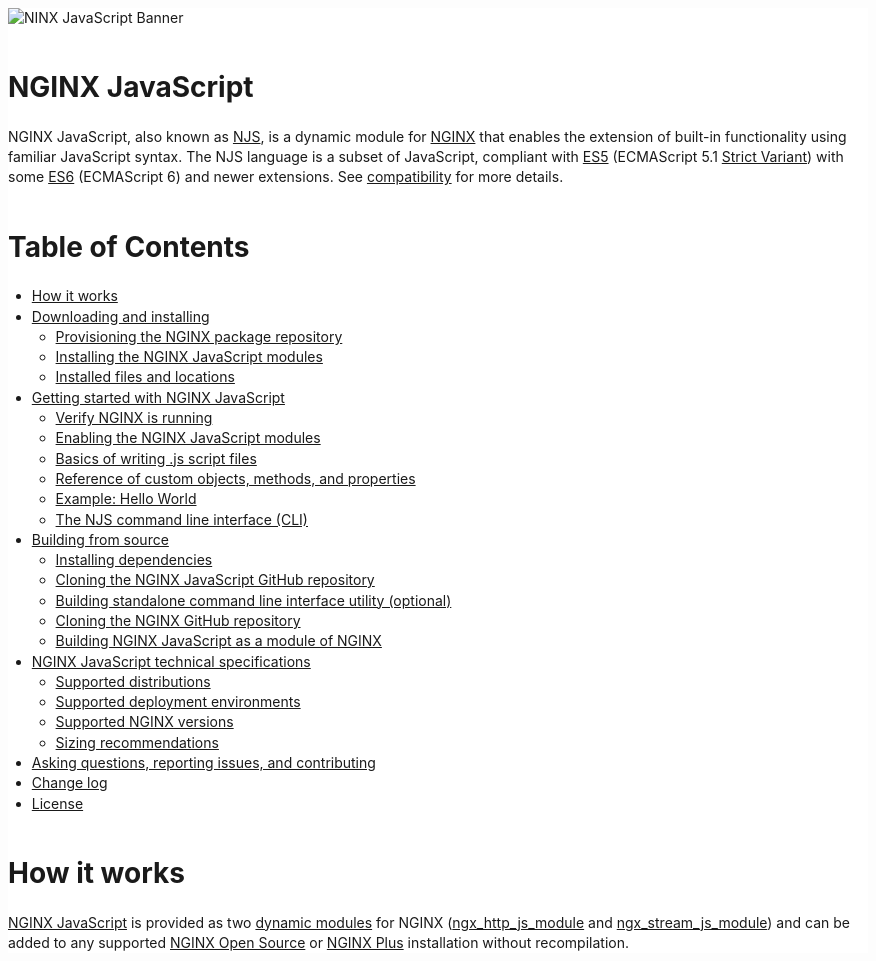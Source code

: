 ![NINX JavaScript Banner](NGINX-js-1660x332.png "NGINX JavaScript Banner")

# NGINX JavaScript
NGINX JavaScript, also known as [NJS](https://nginx.org/en/docs/njs/), is a dynamic module for [NGINX](https://nginx.org/en/download.html) that enables the extension of built-in functionality using familiar JavaScript syntax. The NJS language is a subset of JavaScript, compliant with [ES5](https://262.ecma-international.org/5.1/) (ECMAScript 5.1 [Strict Variant](https://262.ecma-international.org/5.1/#sec-4.2.2)) with some [ES6](https://262.ecma-international.org/6.0/) (ECMAScript 6) and newer extensions. See [compatibility](https://nginx.org/en/docs/njs/compatibility.html) for more details.

# Table of Contents
- [How it works](#how-it-works)
- [Downloading and installing](#downloading-and-installing)
  - [Provisioning the NGINX package repository](#provisioning-the-nginx-package-repository)
  - [Installing the NGINX JavaScript modules](#installing-the-nginx-javascipt-modules)
  - [Installed files and locations](#installed-files-and-locations)
- [Getting started with NGINX JavaScript](#getting-started-with-nginx-javascript)
  - [Verify NGINX is running](#verify-nginx-is-running)
  - [Enabling the NGINX JavaScript modules](#enabling-the-nginx-javascipt-modules)
  - [Basics of writing .js script files](#basics-of-writing-js-script-files)
  - [Reference of custom objects, methods, and properties](#reference-of-custom-objects-methods-and-properties)
  - [Example: Hello World](#hello-world)
  - [The NJS command line interface (CLI)](#the-njs-command-line-interface-cli)
- [Building from source](#building-from-source)
  - [Installing dependencies](#installing-dependencies)
  - [Cloning the NGINX JavaScript GitHub repository](#cloning-the-nginx-javascript-github-repository)
  - [Building standalone command line interface utility (optional)](#building-standalone-command-line-interface-utility-optional)
  - [Cloning the NGINX GitHub repository](#cloning-the-nginx-github-repository)
  - [Building NGINX JavaScript as a module of NGINX](#building-nginx-javascript-as-a-module-of-nginx)
- [NGINX JavaScript technical specifications](#nginx-javascript-technical-specifications)
  - [Supported distributions](#supported-distributions)
  - [Supported deployment environments](#supported-deployment-environments)
  - [Supported NGINX versions](#supported-nginx-versions)
  - [Sizing recommendations](#sizing-recommendations)
- [Asking questions, reporting issues, and contributing](#asking-questions-reporting-issues-and-contributing)
- [Change log](#change-log)
- [License](#license)

# How it works
[NGINX JavaScript](https://nginx.org/en/docs/njs/) is provided as two [dynamic modules](https://nginx.org/en/linux_packages.html#dynmodules) for NGINX ([ngx_http_js_module](https://nginx.org/en/docs/http/ngx_http_js_module.html) and [ngx_stream_js_module](https://nginx.org/en/docs/stream/ngx_stream_js_module.html)) and can be added to any supported [NGINX Open Source](https://nginx.org/en/download.html) or [NGINX Plus](https://www.f5.com/products/nginx/nginx-plus) installation without recompilation. 
